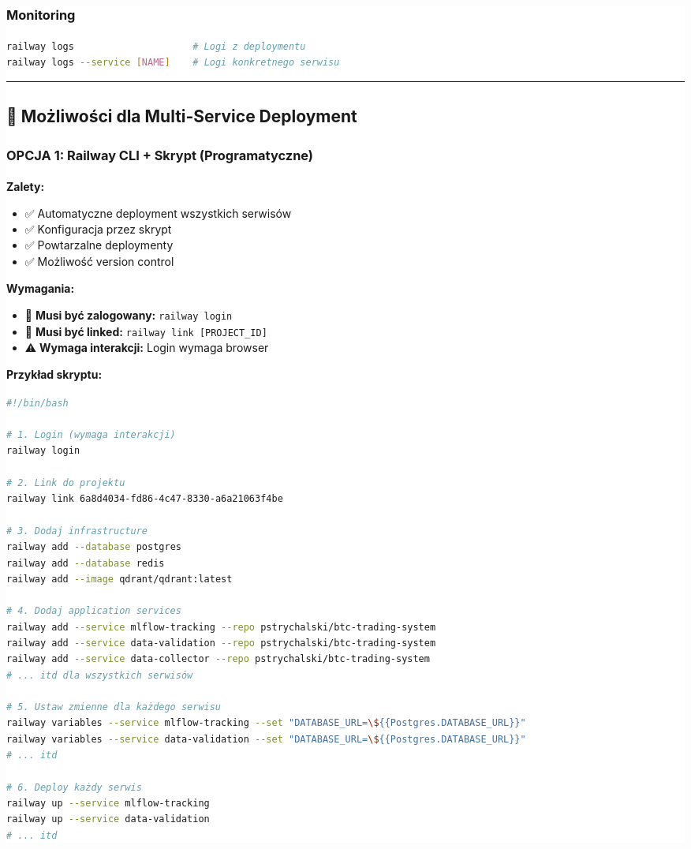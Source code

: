 ### **Monitoring**
```bash
railway logs                     # Logi z deploymentu
railway logs --service [NAME]    # Logi konkretnego serwisu
```

---

## 🎯 Możliwości dla Multi-Service Deployment

### **OPCJA 1: Railway CLI + Skrypt (Programatyczne)**

**Zalety:**
- ✅ Automatyczne deployment wszystkich serwisów
- ✅ Konfiguracja przez skrypt
- ✅ Powtarzalne deploymenty
- ✅ Możliwość version control

**Wymagania:**
- 🔴 **Musi być zalogowany:** `railway login`
- 🔴 **Musi być linked:** `railway link [PROJECT_ID]`
- ⚠️ **Wymaga interakcji:** Login wymaga browser

**Przykład skryptu:**
```bash
#!/bin/bash

# 1. Login (wymaga interakcji)
railway login

# 2. Link do projektu
railway link 6a8d4034-fd86-4c47-8330-a6a21063f4be

# 3. Dodaj infrastructure
railway add --database postgres
railway add --database redis
railway add --image qdrant/qdrant:latest

# 4. Dodaj application services
railway add --service mlflow-tracking --repo pstrychalski/btc-trading-system
railway add --service data-validation --repo pstrychalski/btc-trading-system
railway add --service data-collector --repo pstrychalski/btc-trading-system
# ... itd dla wszystkich serwisów

# 5. Ustaw zmienne dla każdego serwisu
railway variables --service mlflow-tracking --set "DATABASE_URL=\${{Postgres.DATABASE_URL}}"
railway variables --service data-validation --set "DATABASE_URL=\${{Postgres.DATABASE_URL}}"
# ... itd

# 6. Deploy każdy serwis
railway up --service mlflow-tracking
railway up --service data-validation
# ... itd
```
